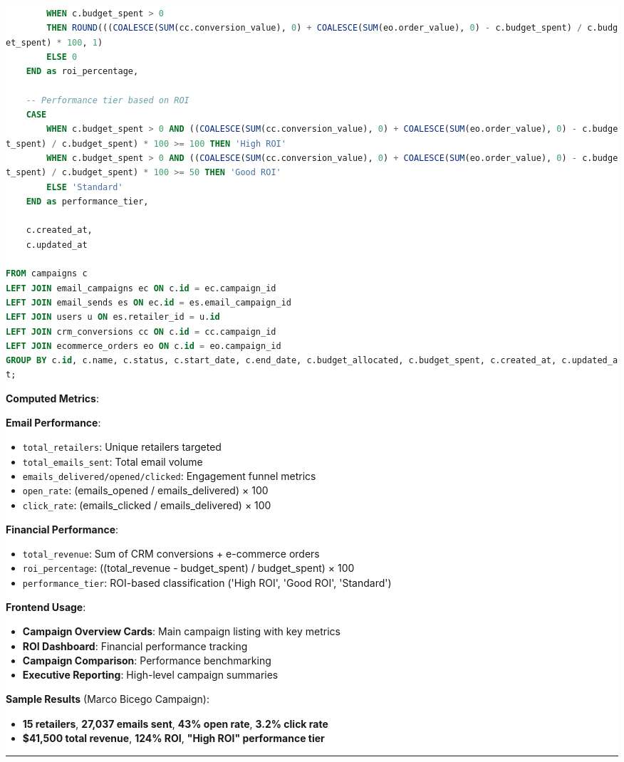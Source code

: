 ```sql
        WHEN c.budget_spent > 0 
        THEN ROUND(((COALESCE(SUM(cc.conversion_value), 0) + COALESCE(SUM(eo.order_value), 0) - c.budget_spent) / c.budget_spent) * 100, 1)
        ELSE 0 
    END as roi_percentage,
    
    -- Performance tier based on ROI
    CASE 
        WHEN c.budget_spent > 0 AND ((COALESCE(SUM(cc.conversion_value), 0) + COALESCE(SUM(eo.order_value), 0) - c.budget_spent) / c.budget_spent) * 100 >= 100 THEN 'High ROI'
        WHEN c.budget_spent > 0 AND ((COALESCE(SUM(cc.conversion_value), 0) + COALESCE(SUM(eo.order_value), 0) - c.budget_spent) / c.budget_spent) * 100 >= 50 THEN 'Good ROI'
        ELSE 'Standard'
    END as performance_tier,
    
    c.created_at,
    c.updated_at

FROM campaigns c
LEFT JOIN email_campaigns ec ON c.id = ec.campaign_id
LEFT JOIN email_sends es ON ec.id = es.email_campaign_id
LEFT JOIN users u ON es.retailer_id = u.id
LEFT JOIN crm_conversions cc ON c.id = cc.campaign_id
LEFT JOIN ecommerce_orders eo ON c.id = eo.campaign_id
GROUP BY c.id, c.name, c.status, c.start_date, c.end_date, c.budget_allocated, c.budget_spent, c.created_at, c.updated_at;
```

**Computed Metrics**:

**Email Performance**:
- `total_retailers`: Unique retailers targeted
- `total_emails_sent`: Total email volume
- `emails_delivered/opened/clicked`: Engagement funnel metrics
- `open_rate`: (emails_opened / emails_delivered) × 100
- `click_rate`: (emails_clicked / emails_delivered) × 100

**Financial Performance**:
- `total_revenue`: Sum of CRM conversions + e-commerce orders
- `roi_percentage`: ((total_revenue - budget_spent) / budget_spent) × 100
- `performance_tier`: ROI-based classification ('High ROI', 'Good ROI', 'Standard')

**Frontend Usage**:
- **Campaign Overview Cards**: Main campaign listing with key metrics
- **ROI Dashboard**: Financial performance tracking
- **Campaign Comparison**: Performance benchmarking
- **Executive Reporting**: High-level campaign summaries

**Sample Results** (Marco Bicego Campaign):
- **15 retailers**, **27,037 emails sent**, **43% open rate**, **3.2% click rate**
- **$41,500 total revenue**, **124% ROI**, **"High ROI" performance tier**

---
